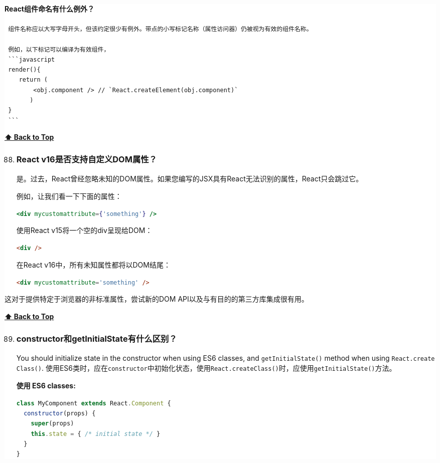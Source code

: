
 #### React组件命名有什么例外？

     组件名称应以大写字母开头，但该约定很少有例外。带点的小写标记名称（属性访问器）仍被视为有效的组件名称。

     例如，以下标记可以编译为有效组件，
     ```javascript
     render(){
        return (
            <obj.component /> // `React.createElement(obj.component)`
           )
     }
     ```

   **[⬆ Back to Top](#table-of-contents)**
    
88. ### React v16是否支持自定义DOM属性？

    是。过去，React曾经忽略未知的DOM属性。如果您编写的JSX具有React无法识别的属性，React只会跳过它。

    例如，让我们看一下下面的属性：

    ```jsx harmony
    <div mycustomattribute={'something'} />
    ```

    使用React v15将一个空的div呈现给DOM：

    ```html
    <div />
    ```

    在React v16中，所有未知属性都将以DOM结尾：

    ```html
    <div mycustomattribute='something' />
    ```

   这对于提供特定于浏览器的非标准属性，尝试新的DOM API以及与有目的的第三方库集成很有用。


   **[⬆ Back to Top](#table-of-contents)**
    
89. ### constructor和getInitialState有什么区别？

    You should initialize state in the constructor when using ES6 classes, and `getInitialState()` method when using `React.createClass()`.
    使用ES6类时，应在`constructor`中初始化状态，使用`React.createClass()`时，应使用`getInitialState()`方法。

    **使用 ES6 classes:**

    ```javascript
    class MyComponent extends React.Component {
      constructor(props) {
        super(props)
        this.state = { /* initial state */ }
      }
    }
    ```

